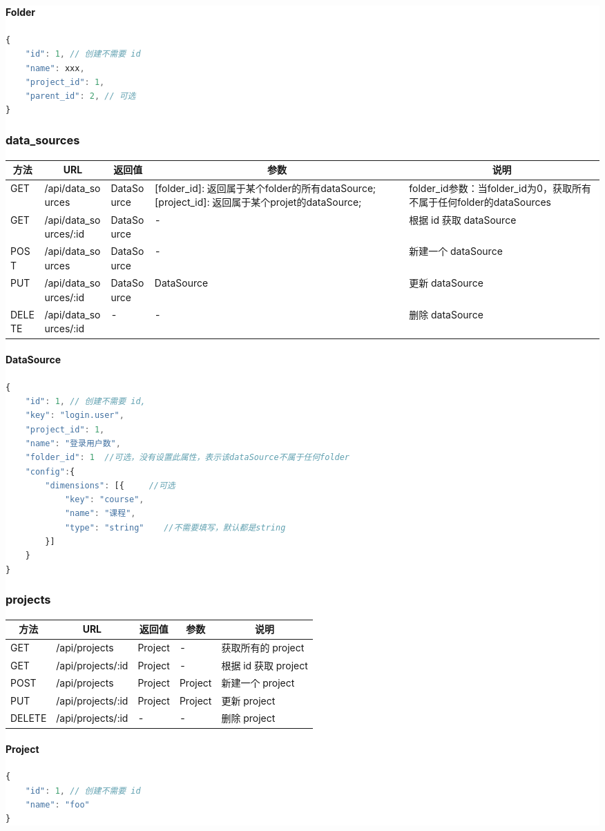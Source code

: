 #### Folder
```javascript
{
    "id": 1, // 创建不需要 id
    "name": xxx,
    "project_id": 1,
    "parent_id": 2, // 可选
}
```

### data_sources

 方法 | URL | 返回值 | 参数 | 说明
 --- | --- | --- | --- | ---
 GET | /api/data_sources | DataSource | [folder_id]: 返回属于某个folder的所有dataSource; [project_id]: 返回属于某个projet的dataSource; | folder_id参数：当folder_id为0，获取所有不属于任何folder的dataSources
 GET | /api/data_sources/:id | DataSource  | - | 根据 id 获取 dataSource
 POST | /api/data_sources | DataSource | - | 新建一个 dataSource
 PUT | /api/data_sources/:id | DataSource | DataSource | 更新 dataSource
 DELETE | /api/data_sources/:id | - | - | 删除 dataSource

#### DataSource
```javascript
{
    "id": 1, // 创建不需要 id,
    "key": "login.user",
    "project_id": 1, 
    "name": "登录用户数",
    "folder_id": 1  //可选，没有设置此属性，表示该dataSource不属于任何folder
    "config":{
        "dimensions": [{     //可选
            "key": "course",
            "name": "课程",
            "type": "string"    //不需要填写，默认都是string
        }]
    }
}
```

### projects

 方法 | URL | 返回值 | 参数 | 说明
 --- | --- | --- | --- | ---
 GET | /api/projects | Project | - | 获取所有的 project
 GET | /api/projects/:id | Project | - | 根据 id 获取 project
 POST | /api/projects | Project | Project | 新建一个 project
 PUT | /api/projects/:id | Project | Project | 更新 project
 DELETE | /api/projects/:id | - | - | 删除 project

#### Project
```javascript
{
    "id": 1, // 创建不需要 id
    "name": "foo"
}
```
